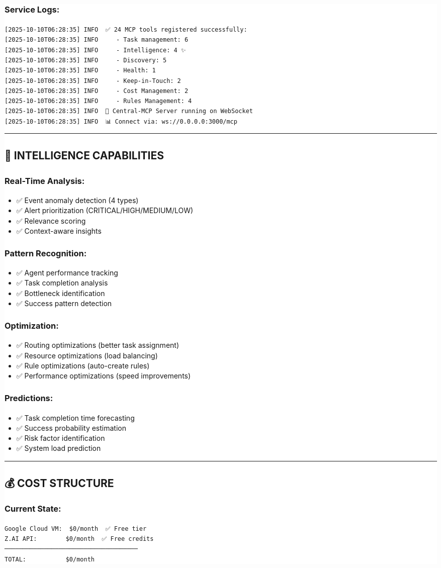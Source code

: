 ### **Service Logs**:
```
[2025-10-10T06:28:35] INFO  ✅ 24 MCP tools registered successfully:
[2025-10-10T06:28:35] INFO     - Task management: 6
[2025-10-10T06:28:35] INFO     - Intelligence: 4 ✨
[2025-10-10T06:28:35] INFO     - Discovery: 5
[2025-10-10T06:28:35] INFO     - Health: 1
[2025-10-10T06:28:35] INFO     - Keep-in-Touch: 2
[2025-10-10T06:28:35] INFO     - Cost Management: 2
[2025-10-10T06:28:35] INFO     - Rules Management: 4
[2025-10-10T06:28:35] INFO  🎯 Central-MCP Server running on WebSocket
[2025-10-10T06:28:35] INFO  📊 Connect via: ws://0.0.0.0:3000/mcp
```

---

## 🧠 INTELLIGENCE CAPABILITIES

### **Real-Time Analysis**:
- ✅ Event anomaly detection (4 types)
- ✅ Alert prioritization (CRITICAL/HIGH/MEDIUM/LOW)
- ✅ Relevance scoring
- ✅ Context-aware insights

### **Pattern Recognition**:
- ✅ Agent performance tracking
- ✅ Task completion analysis
- ✅ Bottleneck identification
- ✅ Success pattern detection

### **Optimization**:
- ✅ Routing optimizations (better task assignment)
- ✅ Resource optimizations (load balancing)
- ✅ Rule optimizations (auto-create rules)
- ✅ Performance optimizations (speed improvements)

### **Predictions**:
- ✅ Task completion time forecasting
- ✅ Success probability estimation
- ✅ Risk factor identification
- ✅ System load prediction

---

## 💰 COST STRUCTURE

### **Current State**:
```
Google Cloud VM:  $0/month  ✅ Free tier
Z.AI API:        $0/month  ✅ Free credits
─────────────────────────────────────
TOTAL:           $0/month
```
